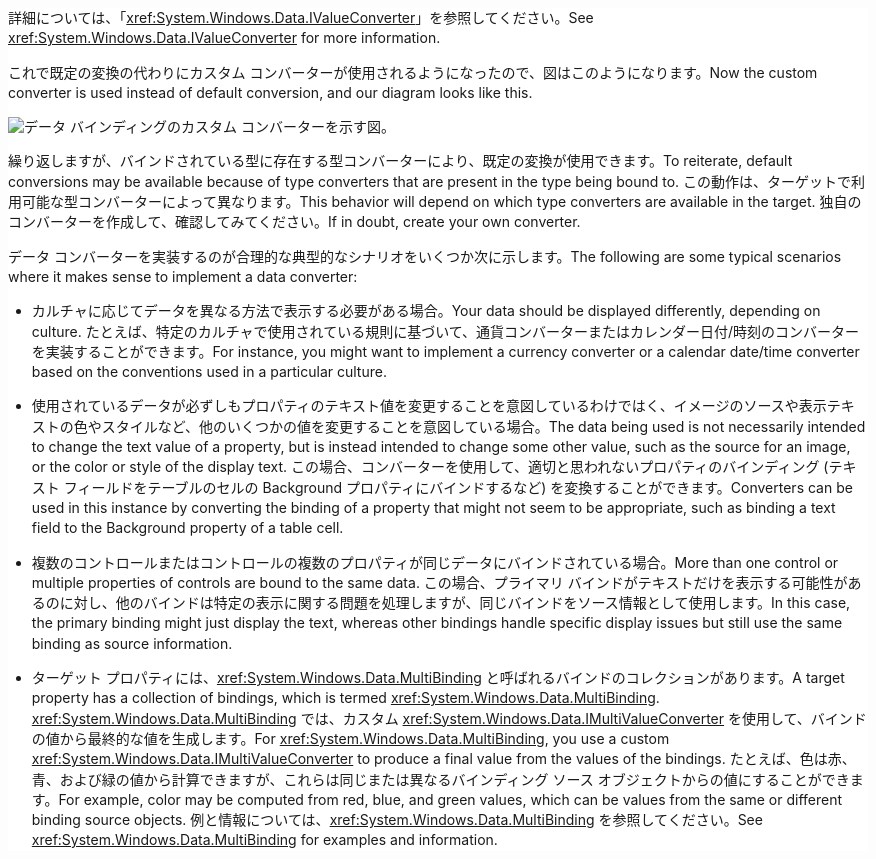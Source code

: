 <span data-ttu-id="1379e-293">詳細については、「<xref:System.Windows.Data.IValueConverter>」を参照してください。</span><span class="sxs-lookup"><span data-stu-id="1379e-293">See <xref:System.Windows.Data.IValueConverter> for more information.</span></span>

<span data-ttu-id="1379e-294">これで既定の変換の代わりにカスタム コンバーターが使用されるようになったので、図はこのようになります。</span><span class="sxs-lookup"><span data-stu-id="1379e-294">Now the custom converter is used instead of default conversion, and our diagram looks like this.</span></span>

![データ バインディングのカスタム コンバーターを示す図。](./media/data-binding-overview/data-binding-converter-color-example.png)

<span data-ttu-id="1379e-296">繰り返しますが、バインドされている型に存在する型コンバーターにより、既定の変換が使用できます。</span><span class="sxs-lookup"><span data-stu-id="1379e-296">To reiterate, default conversions may be available because of type converters that are present in the type being bound to.</span></span> <span data-ttu-id="1379e-297">この動作は、ターゲットで利用可能な型コンバーターによって異なります。</span><span class="sxs-lookup"><span data-stu-id="1379e-297">This behavior will depend on which type converters are available in the target.</span></span> <span data-ttu-id="1379e-298">独自のコンバーターを作成して、確認してみてください。</span><span class="sxs-lookup"><span data-stu-id="1379e-298">If in doubt, create your own converter.</span></span>

<span data-ttu-id="1379e-299">データ コンバーターを実装するのが合理的な典型的なシナリオをいくつか次に示します。</span><span class="sxs-lookup"><span data-stu-id="1379e-299">The following are some typical scenarios where it makes sense to implement a data converter:</span></span>

- <span data-ttu-id="1379e-300">カルチャに応じてデータを異なる方法で表示する必要がある場合。</span><span class="sxs-lookup"><span data-stu-id="1379e-300">Your data should be displayed differently, depending on culture.</span></span> <span data-ttu-id="1379e-301">たとえば、特定のカルチャで使用されている規則に基づいて、通貨コンバーターまたはカレンダー日付/時刻のコンバーターを実装することができます。</span><span class="sxs-lookup"><span data-stu-id="1379e-301">For instance, you might want to implement a currency converter or a calendar date/time converter based on the conventions used in a particular culture.</span></span>

- <span data-ttu-id="1379e-302">使用されているデータが必ずしもプロパティのテキスト値を変更することを意図しているわけではく、イメージのソースや表示テキストの色やスタイルなど、他のいくつかの値を変更することを意図している場合。</span><span class="sxs-lookup"><span data-stu-id="1379e-302">The data being used is not necessarily intended to change the text value of a property, but is instead intended to change some other value, such as the source for an image, or the color or style of the display text.</span></span> <span data-ttu-id="1379e-303">この場合、コンバーターを使用して、適切と思われないプロパティのバインディング (テキスト フィールドをテーブルのセルの Background プロパティにバインドするなど) を変換することができます。</span><span class="sxs-lookup"><span data-stu-id="1379e-303">Converters can be used in this instance by converting the binding of a property that might not seem to be appropriate, such as binding a text field to the Background property of a table cell.</span></span>

- <span data-ttu-id="1379e-304">複数のコントロールまたはコントロールの複数のプロパティが同じデータにバインドされている場合。</span><span class="sxs-lookup"><span data-stu-id="1379e-304">More than one control or multiple properties of controls are bound to the same data.</span></span> <span data-ttu-id="1379e-305">この場合、プライマリ バインドがテキストだけを表示する可能性があるのに対し、他のバインドは特定の表示に関する問題を処理しますが、同じバインドをソース情報として使用します。</span><span class="sxs-lookup"><span data-stu-id="1379e-305">In this case, the primary binding might just display the text, whereas other bindings handle specific display issues but still use the same binding as source information.</span></span>

- <span data-ttu-id="1379e-306">ターゲット プロパティには、<xref:System.Windows.Data.MultiBinding> と呼ばれるバインドのコレクションがあります。</span><span class="sxs-lookup"><span data-stu-id="1379e-306">A target property has a collection of bindings, which is termed <xref:System.Windows.Data.MultiBinding>.</span></span> <span data-ttu-id="1379e-307"><xref:System.Windows.Data.MultiBinding> では、カスタム <xref:System.Windows.Data.IMultiValueConverter> を使用して、バインドの値から最終的な値を生成します。</span><span class="sxs-lookup"><span data-stu-id="1379e-307">For <xref:System.Windows.Data.MultiBinding>, you use a custom <xref:System.Windows.Data.IMultiValueConverter> to produce a final value from the values of the bindings.</span></span> <span data-ttu-id="1379e-308">たとえば、色は赤、青、および緑の値から計算できますが、これらは同じまたは異なるバインディング ソース オブジェクトからの値にすることができます。</span><span class="sxs-lookup"><span data-stu-id="1379e-308">For example, color may be computed from red, blue, and green values, which can be values from the same or different binding source objects.</span></span> <span data-ttu-id="1379e-309">例と情報については、<xref:System.Windows.Data.MultiBinding> を参照してください。</span><span class="sxs-lookup"><span data-stu-id="1379e-309">See  <xref:System.Windows.Data.MultiBinding> for examples and information.</span></span>
